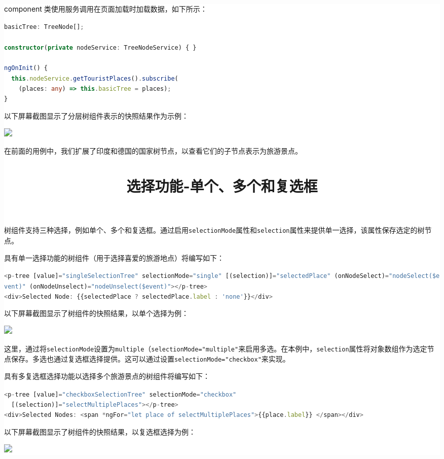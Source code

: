 component 类使用服务调用在页面加载时加载数据，如下所示：

```ts
basicTree: TreeNode[];

constructor(private nodeService: TreeNodeService) { }

ngOnInit() {
  this.nodeService.getTouristPlaces().subscribe(
    (places: any) => this.basicTree = places);
}

```

以下屏幕截图显示了分层树组件表示的快照结果作为示例：

![](assets/4a5801dc-cbf4-496a-8468-0598b47e5799.png)

在前面的用例中，我们扩展了印度和德国的国家树节点，以查看它们的子节点表示为旅游景点。

<header>

# 选择功能-单个、多个和复选框

</header>

树组件支持三种选择，例如单个、多个和复选框。通过启用`selectionMode`属性和`selection`属性来提供单一选择，该属性保存选定的树节点。

具有单一选择功能的树组件（用于选择喜爱的旅游地点）将编写如下：

```ts
<p-tree [value]="singleSelectionTree" selectionMode="single" [(selection)]="selectedPlace" (onNodeSelect)="nodeSelect($event)" (onNodeUnselect)="nodeUnselect($event)"></p-tree>
<div>Selected Node: {{selectedPlace ? selectedPlace.label : 'none'}}</div>

```

以下屏幕截图显示了树组件的快照结果，以单个选择为例：

![](assets/c6ec7842-e873-4887-bb28-06bb93e0cc42.png)

这里，通过将`selectionMode`设置为`multiple`（`selectionMode="multiple"`来启用多选。在本例中，`selection`属性将对象数组作为选定节点保存。多选也通过复选框选择提供。这可以通过设置`selectionMode="checkbox"`来实现。

具有多复选框选择功能以选择多个旅游景点的树组件将编写如下：

```ts
<p-tree [value]="checkboxSelectionTree" selectionMode="checkbox"
  [(selection)]="selectMultiplePlaces"></p-tree>
<div>Selected Nodes: <span *ngFor="let place of selectMultiplePlaces">{{place.label}} </span></div>

```

以下屏幕截图显示了树组件的快照结果，以复选框选择为例：

![](assets/9b66a06d-0743-489e-be3d-61cdd6418065.png)
